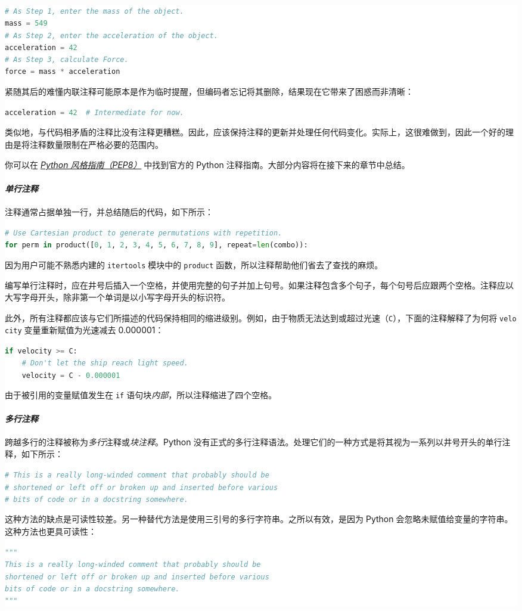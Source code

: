 ```py
# As Step 1, enter the mass of the object.
mass = 549
# As Step 2, enter the acceleration of the object.
acceleration = 42
# As Step 3, calculate Force.
force = mass * acceleration
```

紧随其后的难懂内联注释可能原本是作为临时提醒，但编码者忘记将其删除，结果现在它带来了困惑而非清晰：

```py
acceleration = 42  # Intermediate for now.
```

类似地，与代码相矛盾的注释比没有注释更糟糕。因此，应该保持注释的更新并处理任何代码变化。实际上，这很难做到，因此一个好的理由是将注释数量限制在严格必要的范围内。

你可以在 *[Python 风格指南（PEP8）](https://pep8.org/)* 中找到官方的 Python 注释指南。大部分内容将在接下来的章节中总结。

#### ***单行注释***

注释通常占据单独一行，并总结随后的代码，如下所示：

```py
# Use Cartesian product to generate permutations with repetition.
for perm in product([0, 1, 2, 3, 4, 5, 6, 7, 8, 9], repeat=len(combo)):
```

因为用户可能不熟悉内建的 `itertools` 模块中的 `product` 函数，所以注释帮助他们省去了查找的麻烦。

编写单行注释时，应在井号后插入一个空格，并使用完整的句子并加上句号。如果注释包含多个句子，每个句号后应跟两个空格。注释应以大写字母开头，除非第一个单词是以小写字母开头的标识符。

此外，所有注释都应该与它们所描述的代码保持相同的缩进级别。例如，由于物质无法达到或超过光速（`C`），下面的注释解释了为何将 `velocity` 变量重新赋值为光速减去 0.000001：

```py
if velocity >= C:
    # Don't let the ship reach light speed.
    velocity = C - 0.000001
```

由于被引用的变量赋值发生在 `if` 语句块*内部*，所以注释缩进了四个空格。

#### ***多行注释***

跨越多行的注释被称为*多行*注释或*块注释*。Python 没有正式的多行注释语法。处理它们的一种方式是将其视为一系列以井号开头的单行注释，如下所示：

```py
# This is a really long-winded comment that probably should be 
# shortened or left off or broken up and inserted before various
# bits of code or in a docstring somewhere.
```

这种方法的缺点是可读性较差。另一种替代方法是使用三引号的多行字符串。之所以有效，是因为 Python 会忽略未赋值给变量的字符串。这种方法也更具可读性：

```py
"""
This is a really long-winded comment that probably should be 
shortened or left off or broken up and inserted before various
bits of code or in a docstring somewhere.
"""
```
